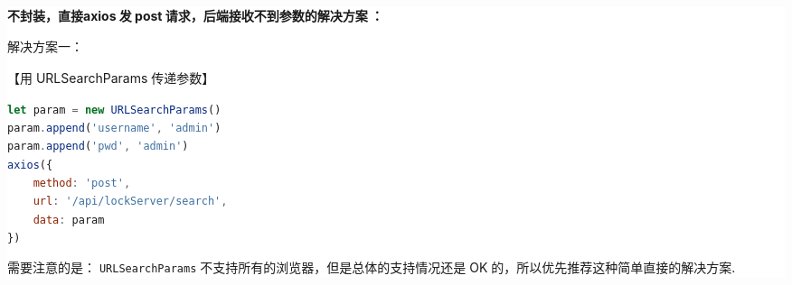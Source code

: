 **不封装，直接axios 发 post 请求，后端接收不到参数的解决方案 ：**

解决方案一：

【用 URLSearchParams 传递参数】

```js
let param = new URLSearchParams()
param.append('username', 'admin')
param.append('pwd', 'admin')
axios({
    method: 'post',
    url: '/api/lockServer/search',
    data: param
})
```

需要注意的是： `URLSearchParams` 不支持所有的浏览器，但是总体的支持情况还是 OK 的，所以优先推荐这种简单直接的解决方案.